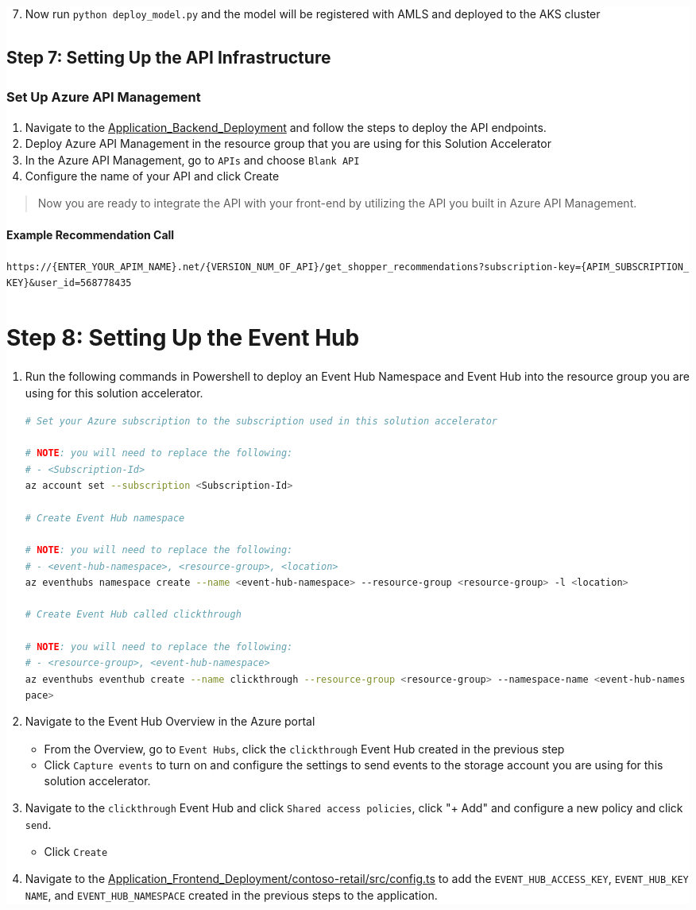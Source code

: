 7. Now run `python deploy_model.py` and the model will be registered with AMLS and deployed to the AKS cluster  

## Step 7: Setting Up the API Infrastructure  

### Set Up Azure API Management  

1. Navigate to the [Application_Backend_Deployment](../Application_Backend_Deployment/README.md) and follow the steps to deploy the API endpoints.
2. Deploy Azure API Management in the resource group that you are using for this Solution Accelerator  
2. In the Azure API Management, go to `APIs` and choose `Blank API`
4. Configure the name of your API and click Create  

> Now you are ready to integrate the API with your front-end by utilizing the API you built in Azure API Management.  
  
#### Example Recommendation Call  

```https://{ENTER_YOUR_APIM_NAME}.net/{VERSION_NUM_OF_API}/get_shopper_recommendations?subscription-key={APIM_SUBSCRIPTION_KEY}&user_id=568778435```

# Step 8: Setting Up the Event Hub

1. Run the following commands in Powershell to deploy an Event Hub Namespace and Event Hub into the resource group you are using for this solution accelerator.

    ```sh
    # Set your Azure subscription to the subscription used in this solution accelerator
    
    # NOTE: you will need to replace the following: 
    # - <Subscription-Id>
    az account set --subscription <Subscription-Id>

    # Create Event Hub namespace 

    # NOTE: you will need to replace the following: 
    # - <event-hub-namespace>, <resource-group>, <location>
    az eventhubs namespace create --name <event-hub-namespace> --resource-group <resource-group> -l <location>

    # Create Event Hub called clickthrough

    # NOTE: you will need to replace the following: 
    # - <resource-group>, <event-hub-namespace>
    az eventhubs eventhub create --name clickthrough --resource-group <resource-group> --namespace-name <event-hub-namespace>
    ```

2. Navigate to the Event Hub Overview in the Azure portal
    - From the Overview, go to `Event Hubs`, click the `clickthrough` Event Hub created in the previous step
    - Click `Capture events` to turn on and configure the settings to send events to the storage account you are using for this solution accelerator.  
3. Navigate to the `clickthrough` Event Hub and click `Shared access policies`, click "+ Add" and configure a new policy and click `send`.
    - Click `Create`
4. Navigate to the [Application_Frontend_Deployment/contoso-retail/src/config.ts](../Application_Frontend_Deployment/contoso-retail/src/config.ts) to add the `EVENT_HUB_ACCESS_KEY`, `EVENT_HUB_KEYNAME`, and `EVENT_HUB_NAMESPACE` created in the previous steps to the application.
